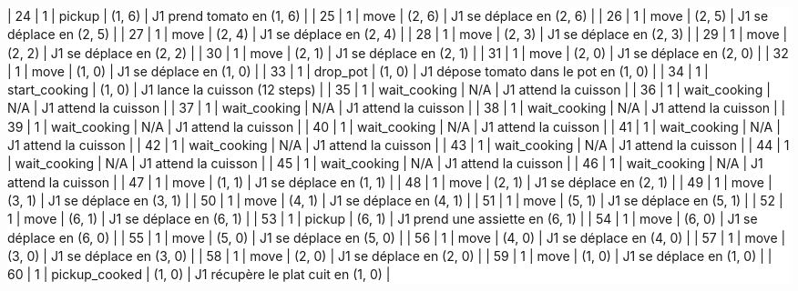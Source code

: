 |  24 | 1      | pickup       | (1, 6)   | J1 prend tomato en (1, 6) |
|  25 | 1      | move         | (2, 6)   | J1 se déplace en (2, 6) |
|  26 | 1      | move         | (2, 5)   | J1 se déplace en (2, 5) |
|  27 | 1      | move         | (2, 4)   | J1 se déplace en (2, 4) |
|  28 | 1      | move         | (2, 3)   | J1 se déplace en (2, 3) |
|  29 | 1      | move         | (2, 2)   | J1 se déplace en (2, 2) |
|  30 | 1      | move         | (2, 1)   | J1 se déplace en (2, 1) |
|  31 | 1      | move         | (2, 0)   | J1 se déplace en (2, 0) |
|  32 | 1      | move         | (1, 0)   | J1 se déplace en (1, 0) |
|  33 | 1      | drop_pot     | (1, 0)   | J1 dépose tomato dans le pot en (1, 0) |
|  34 | 1      | start_cooking | (1, 0)   | J1 lance la cuisson (12 steps) |
|  35 | 1      | wait_cooking | N/A      | J1 attend la cuisson |
|  36 | 1      | wait_cooking | N/A      | J1 attend la cuisson |
|  37 | 1      | wait_cooking | N/A      | J1 attend la cuisson |
|  38 | 1      | wait_cooking | N/A      | J1 attend la cuisson |
|  39 | 1      | wait_cooking | N/A      | J1 attend la cuisson |
|  40 | 1      | wait_cooking | N/A      | J1 attend la cuisson |
|  41 | 1      | wait_cooking | N/A      | J1 attend la cuisson |
|  42 | 1      | wait_cooking | N/A      | J1 attend la cuisson |
|  43 | 1      | wait_cooking | N/A      | J1 attend la cuisson |
|  44 | 1      | wait_cooking | N/A      | J1 attend la cuisson |
|  45 | 1      | wait_cooking | N/A      | J1 attend la cuisson |
|  46 | 1      | wait_cooking | N/A      | J1 attend la cuisson |
|  47 | 1      | move         | (1, 1)   | J1 se déplace en (1, 1) |
|  48 | 1      | move         | (2, 1)   | J1 se déplace en (2, 1) |
|  49 | 1      | move         | (3, 1)   | J1 se déplace en (3, 1) |
|  50 | 1      | move         | (4, 1)   | J1 se déplace en (4, 1) |
|  51 | 1      | move         | (5, 1)   | J1 se déplace en (5, 1) |
|  52 | 1      | move         | (6, 1)   | J1 se déplace en (6, 1) |
|  53 | 1      | pickup       | (6, 1)   | J1 prend une assiette en (6, 1) |
|  54 | 1      | move         | (6, 0)   | J1 se déplace en (6, 0) |
|  55 | 1      | move         | (5, 0)   | J1 se déplace en (5, 0) |
|  56 | 1      | move         | (4, 0)   | J1 se déplace en (4, 0) |
|  57 | 1      | move         | (3, 0)   | J1 se déplace en (3, 0) |
|  58 | 1      | move         | (2, 0)   | J1 se déplace en (2, 0) |
|  59 | 1      | move         | (1, 0)   | J1 se déplace en (1, 0) |
|  60 | 1      | pickup_cooked | (1, 0)   | J1 récupère le plat cuit en (1, 0) |